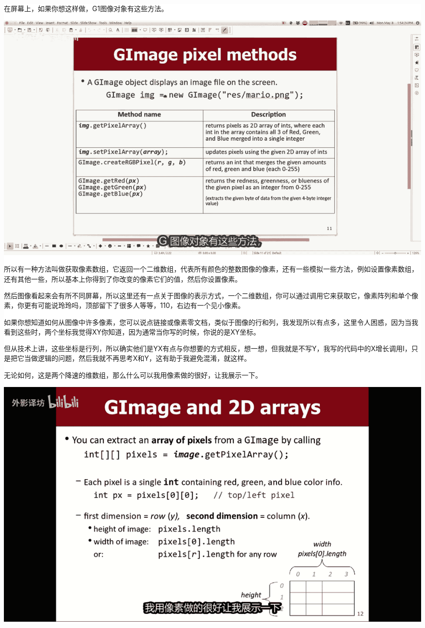 在屏幕上，如果你想这样做，G1图像对象有这些方法。

![](img/cbef116051fdbcaf33915134e3787637_19.png)

所以有一种方法叫做获取像素数组，它返回一个二维数组，代表所有颜色的整数图像的像素，还有一些模拟一些方法，例如设置像素数组，还有其他一些，所以基本上你得到了你改变的像素它们的值，然后你设置像素。

然后图像看起来会有所不同屏幕，所以这里还有一点关于图像的表示方式，一个二维数组，你可以通过调用它来获取它，像素阵列和单个像素，你更有可能说玲玲吗，顶部留下了很多人等等，110，右边有一个见小像素。

如果你想知道如何从图像中许多像素，您可以说点链接或像素零文档，类似于图像的行和列，我发现所以有点多，这里令人困惑，因为当我看到这些时，两个坐标我觉得XY你知道，因为通常当你写的时候，你说的是XY坐标。

但从技术上讲，这些坐标是行列，所以确实他们是YX有点与你想要的方式相反，想一想，但我就是不写Y，我写的代码中的X增长调用I，只是把它当做逻辑的问题，然后我就不再思考X和Y，这有助于我避免混淆，就这样。

无论如何，这是两个降速的维数组，那么什么可以我用像素做的很好，让我展示一下。

![](img/cbef116051fdbcaf33915134e3787637_21.png)
